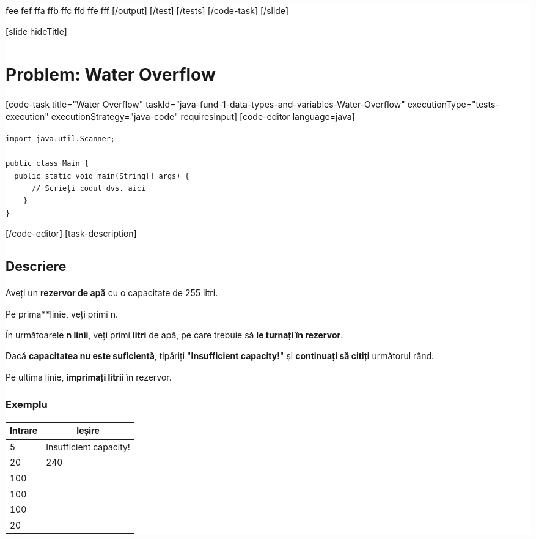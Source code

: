 fee
fef
ffa
ffb
ffc
ffd
ffe
fff
[/output]
[/test]
[/tests]
[/code-task]
[/slide]

[slide hideTitle]
# Problem: Water Overflow

[code-task title="Water Overflow" taskId="java-fund-1-data-types-and-variables-Water-Overflow" executionType="tests-execution" executionStrategy="java-code" requiresInput]
[code-editor language=java]
```
import java.util.Scanner;

public class Main {
  public static void main(String[] args) {
      // Scrieți codul dvs. aici
    }
}
```
[/code-editor]
[task-description]
## Descriere
Aveți un **rezervor de apă** cu o capacitate de 255 litri.

Pe prima**linie, veți primi n.

În următoarele **n linii**, veți primi **litri** de apă, pe care trebuie să **le turnați în rezervor**.

Dacă **capacitatea nu este suficientă**, tipăriți "**Insufficient capacity!**" și **continuați să citiți** următorul rând.

Pe ultima linie, **imprimați litrii** în rezervor.

### Exemplu
|**Intrare**|**Ieșire**|
| --- | --- |
| 5 | Insufficient capacity! |
| 20 | 240 |
| 100 | |
| 100 | |
| 100 | |
| 20 | |
